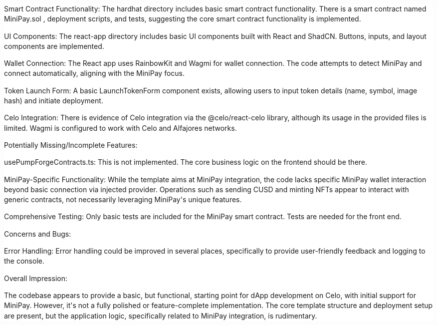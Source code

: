Smart Contract Functionality: The hardhat directory includes basic smart contract functionality. There is a smart contract named MiniPay.sol , deployment scripts, and tests, suggesting the core smart contract functionality is implemented.

UI Components: The react-app directory includes basic UI components built with React and ShadCN. Buttons, inputs, and layout components are implemented.

Wallet Connection: The React app uses RainbowKit and Wagmi for wallet connection. The code attempts to detect MiniPay and connect automatically, aligning with the MiniPay focus.

Token Launch Form: A basic LaunchTokenForm component exists, allowing users to input token details (name, symbol, image hash) and initiate deployment.

Celo Integration: There is evidence of Celo integration via the @celo/react-celo library, although its usage in the provided files is limited. Wagmi is configured to work with Celo and Alfajores networks.


Potentially Missing/Incomplete Features:



usePumpForgeContracts.ts: This is not implemented. The core business logic on the frontend should be there.

MiniPay-Specific Functionality: While the template aims at MiniPay integration, the code lacks specific MiniPay wallet interaction beyond basic connection via injected provider. Operations such as sending CUSD and minting NFTs appear to interact with generic contracts, not necessarily leveraging MiniPay's unique features.

Comprehensive Testing: Only basic tests are included for the MiniPay smart contract. Tests are needed for the front end.


Concerns and Bugs:



Error Handling: Error handling could be improved in several places, specifically to provide user-friendly feedback and logging to the console.


Overall Impression:


The codebase appears to provide a basic, but functional, starting point for dApp development on Celo, with initial support for MiniPay. However, it's not a fully polished or feature-complete implementation. The core template structure and deployment setup are present, but the application logic, specifically related to MiniPay integration, is rudimentary.

